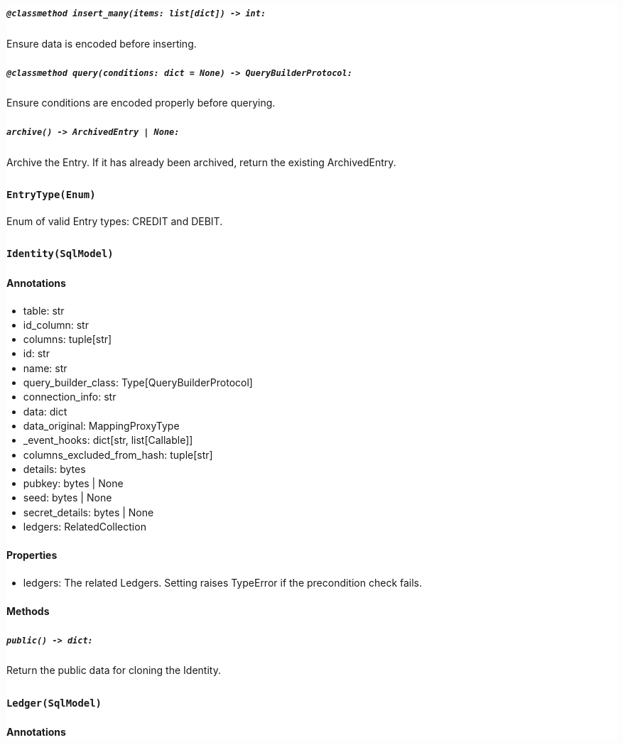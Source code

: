 ##### `@classmethod insert_many(items: list[dict]) -> int:`

Ensure data is encoded before inserting.

##### `@classmethod query(conditions: dict = None) -> QueryBuilderProtocol:`

Ensure conditions are encoded properly before querying.

##### `archive() -> ArchivedEntry | None:`

Archive the Entry. If it has already been archived, return the existing
ArchivedEntry.

### `EntryType(Enum)`

Enum of valid Entry types: CREDIT and DEBIT.

### `Identity(SqlModel)`

#### Annotations

- table: str
- id_column: str
- columns: tuple[str]
- id: str
- name: str
- query_builder_class: Type[QueryBuilderProtocol]
- connection_info: str
- data: dict
- data_original: MappingProxyType
- _event_hooks: dict[str, list[Callable]]
- columns_excluded_from_hash: tuple[str]
- details: bytes
- pubkey: bytes | None
- seed: bytes | None
- secret_details: bytes | None
- ledgers: RelatedCollection

#### Properties

- ledgers: The related Ledgers. Setting raises TypeError if the precondition
check fails.

#### Methods

##### `public() -> dict:`

Return the public data for cloning the Identity.

### `Ledger(SqlModel)`

#### Annotations
